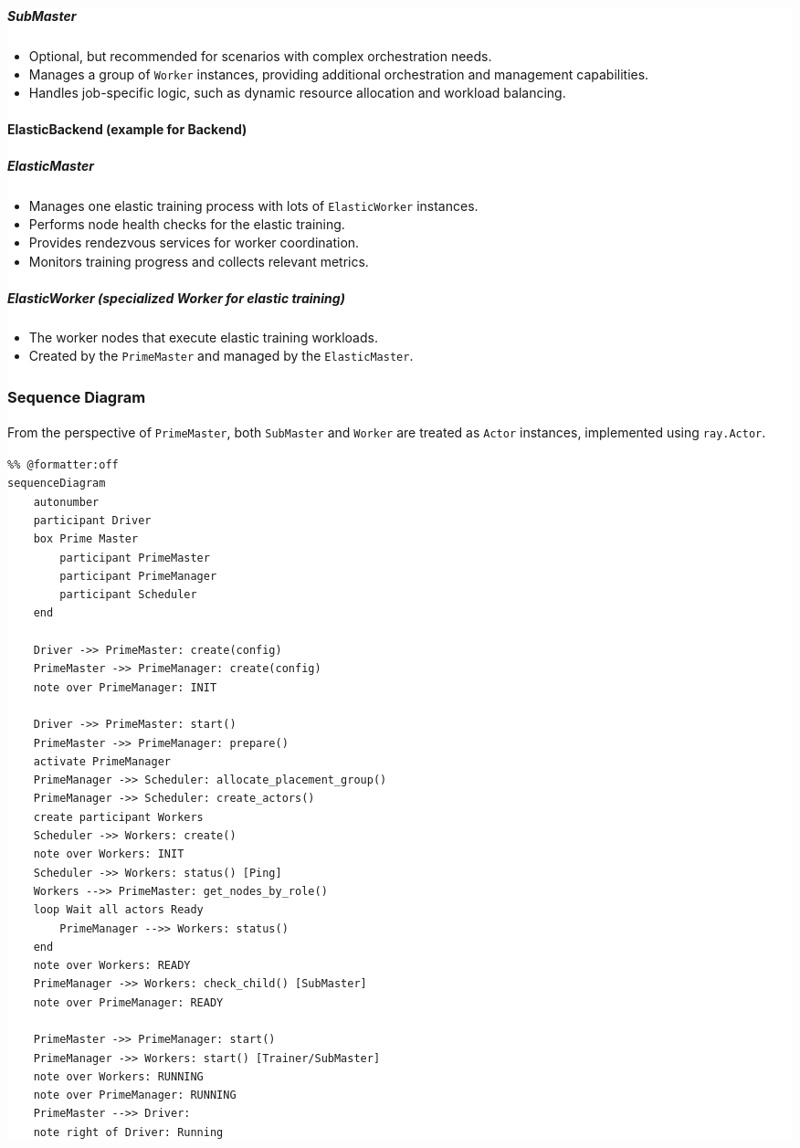 ##### SubMaster

- Optional, but recommended for scenarios with complex orchestration needs.
- Manages a group of `Worker` instances, providing additional orchestration and management capabilities.
- Handles job-specific logic, such as dynamic resource allocation and workload balancing.

#### ElasticBackend (example for Backend)

##### ElasticMaster

- Manages one elastic training process with lots of `ElasticWorker` instances.
- Performs node health checks for the elastic training.
- Provides rendezvous services for worker coordination.
- Monitors training progress and collects relevant metrics.

##### ElasticWorker (specialized Worker for elastic training)

- The worker nodes that execute elastic training workloads.
- Created by the `PrimeMaster` and managed by the `ElasticMaster`.

### Sequence Diagram

From the perspective of `PrimeMaster`, both `SubMaster` and `Worker` are treated as `Actor` instances, implemented using
`ray.Actor`.

```mermaid
%% @formatter:off
sequenceDiagram
    autonumber
    participant Driver
    box Prime Master
        participant PrimeMaster
        participant PrimeManager
        participant Scheduler
    end

    Driver ->> PrimeMaster: create(config)
    PrimeMaster ->> PrimeManager: create(config)
    note over PrimeManager: INIT

    Driver ->> PrimeMaster: start()
    PrimeMaster ->> PrimeManager: prepare()
    activate PrimeManager
    PrimeManager ->> Scheduler: allocate_placement_group()
    PrimeManager ->> Scheduler: create_actors()
    create participant Workers
    Scheduler ->> Workers: create()
    note over Workers: INIT
    Scheduler ->> Workers: status() [Ping]
    Workers -->> PrimeMaster: get_nodes_by_role()
    loop Wait all actors Ready
        PrimeManager -->> Workers: status()
    end
    note over Workers: READY
    PrimeManager ->> Workers: check_child() [SubMaster]
    note over PrimeManager: READY
  
    PrimeMaster ->> PrimeManager: start()
    PrimeManager ->> Workers: start() [Trainer/SubMaster]
    note over Workers: RUNNING
    note over PrimeManager: RUNNING
    PrimeMaster -->> Driver: 
    note right of Driver: Running
```